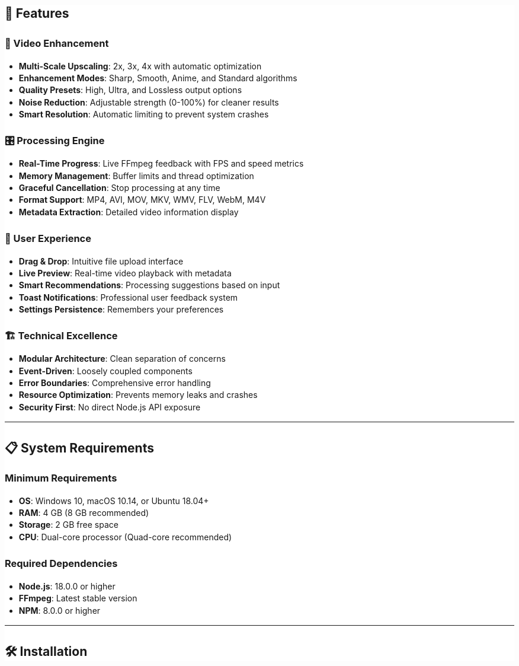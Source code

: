 
## 🚀 Features

### 🎥 Video Enhancement
- **Multi-Scale Upscaling**: 2x, 3x, 4x with automatic optimization
- **Enhancement Modes**: Sharp, Smooth, Anime, and Standard algorithms
- **Quality Presets**: High, Ultra, and Lossless output options
- **Noise Reduction**: Adjustable strength (0-100%) for cleaner results
- **Smart Resolution**: Automatic limiting to prevent system crashes

### 🎛️ Processing Engine
- **Real-Time Progress**: Live FFmpeg feedback with FPS and speed metrics
- **Memory Management**: Buffer limits and thread optimization
- **Graceful Cancellation**: Stop processing at any time
- **Format Support**: MP4, AVI, MOV, MKV, WMV, FLV, WebM, M4V
- **Metadata Extraction**: Detailed video information display

### 🎨 User Experience
- **Drag & Drop**: Intuitive file upload interface
- **Live Preview**: Real-time video playback with metadata
- **Smart Recommendations**: Processing suggestions based on input
- **Toast Notifications**: Professional user feedback system
- **Settings Persistence**: Remembers your preferences

### 🏗️ Technical Excellence
- **Modular Architecture**: Clean separation of concerns
- **Event-Driven**: Loosely coupled components
- **Error Boundaries**: Comprehensive error handling
- **Resource Optimization**: Prevents memory leaks and crashes
- **Security First**: No direct Node.js API exposure

---

## 📋 System Requirements

### Minimum Requirements
- **OS**: Windows 10, macOS 10.14, or Ubuntu 18.04+
- **RAM**: 4 GB (8 GB recommended)
- **Storage**: 2 GB free space
- **CPU**: Dual-core processor (Quad-core recommended)

### Required Dependencies
- **Node.js**: 18.0.0 or higher
- **FFmpeg**: Latest stable version
- **NPM**: 8.0.0 or higher

---

## 🛠️ Installation
